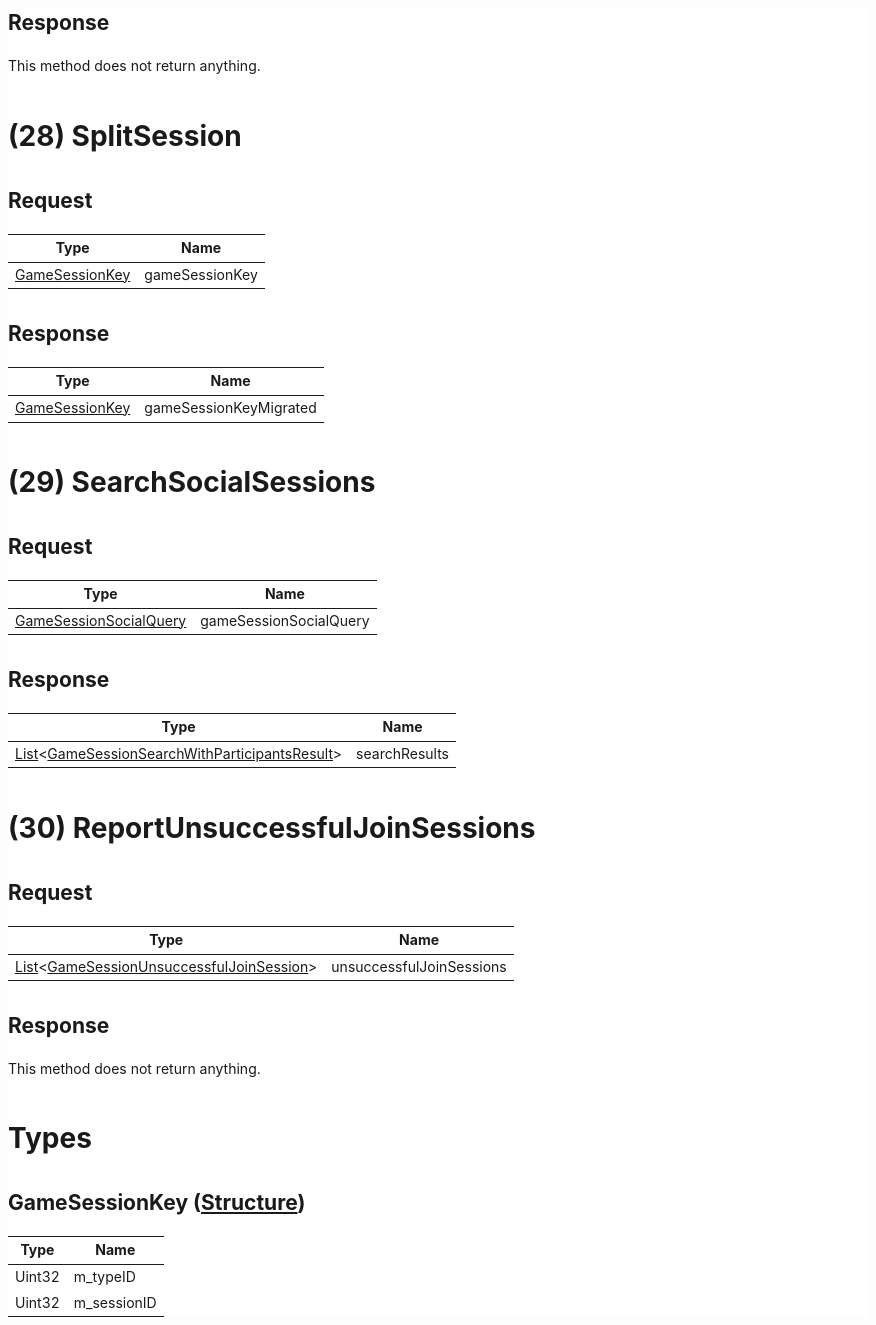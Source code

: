 ## Response
This method does not return anything.

# (28) SplitSession
## Request
| Type | Name |
| --- | --- |
| [GameSessionKey] | gameSessionKey |

## Response
| Type | Name |
| --- | --- |
| [GameSessionKey] | gameSessionKeyMigrated |

# (29) SearchSocialSessions
## Request
| Type | Name |
| --- | --- |
| [GameSessionSocialQuery] | gameSessionSocialQuery |

## Response
| Type | Name |
| --- | --- |
| [List]&lt;[GameSessionSearchWithParticipantsResult]&gt; | searchResults |

# (30) ReportUnsuccessfulJoinSessions
## Request
| Type | Name |
| --- | --- |
| [List]&lt;[GameSessionUnsuccessfulJoinSession]&gt; | unsuccessfulJoinSessions |

## Response
This method does not return anything.

# Types
## GameSessionKey ([Structure])
| Type | Name |
| --- | --- |
| Uint32 | m_typeID |
| Uint32 | m_sessionID |


[Result]: NEX-Common-Types#result
[String]: NEX-Common-Types#string
[Buffer]: NEX-Common-Types#buffer
[qBuffer]: NEX-Common-Types#qbuffer
[List]: NEX-Common-Types#list
[Map]: NEX-Common-Types#map
[DateTime]: NEX-Common-Types#datetime
[Structure]: NEX-Common-Types#structure
[Data]: NEX-Common-Types#anydataholder
[StationURL]: NEX-Common-Types#stationurl
[Variant]: NEX-Common-Types#variant
[Property]: #property-structure
[GameSession]: #gamesession-structure
[GameSessionKey]: #gamesessionkey-structure
[GameSessionUpdate]: #gamesessionupdate-structure
[GameSessionSearchResult]: #gamesessionsearchresult-structure
[GameSessionQuery]: #gamesessionquery-structure
[GameSessionParticipant]: #gamesessionparticipant-structure
[GameSessionInvitation]: #gamesessioninvitation-structure
[GameSessionInvitationReceived]: #gamesessioninvitationreceived-structure
[GameSessionInvitationSent]: #gamesessioninvitationsent-structure
[GameSessionMessage]: #gamesessionmessage-structure
[GameSessionSearchWithParticipantsResult]: #gamesessionsearchwithparticipantsresult-structure
[GameSessionSocialQuery]: #gamesessionsocialquery-structure
[GameSessionUnsuccessfulJoinSession]: #gamesessionunsuccessfuljoinsession-structure